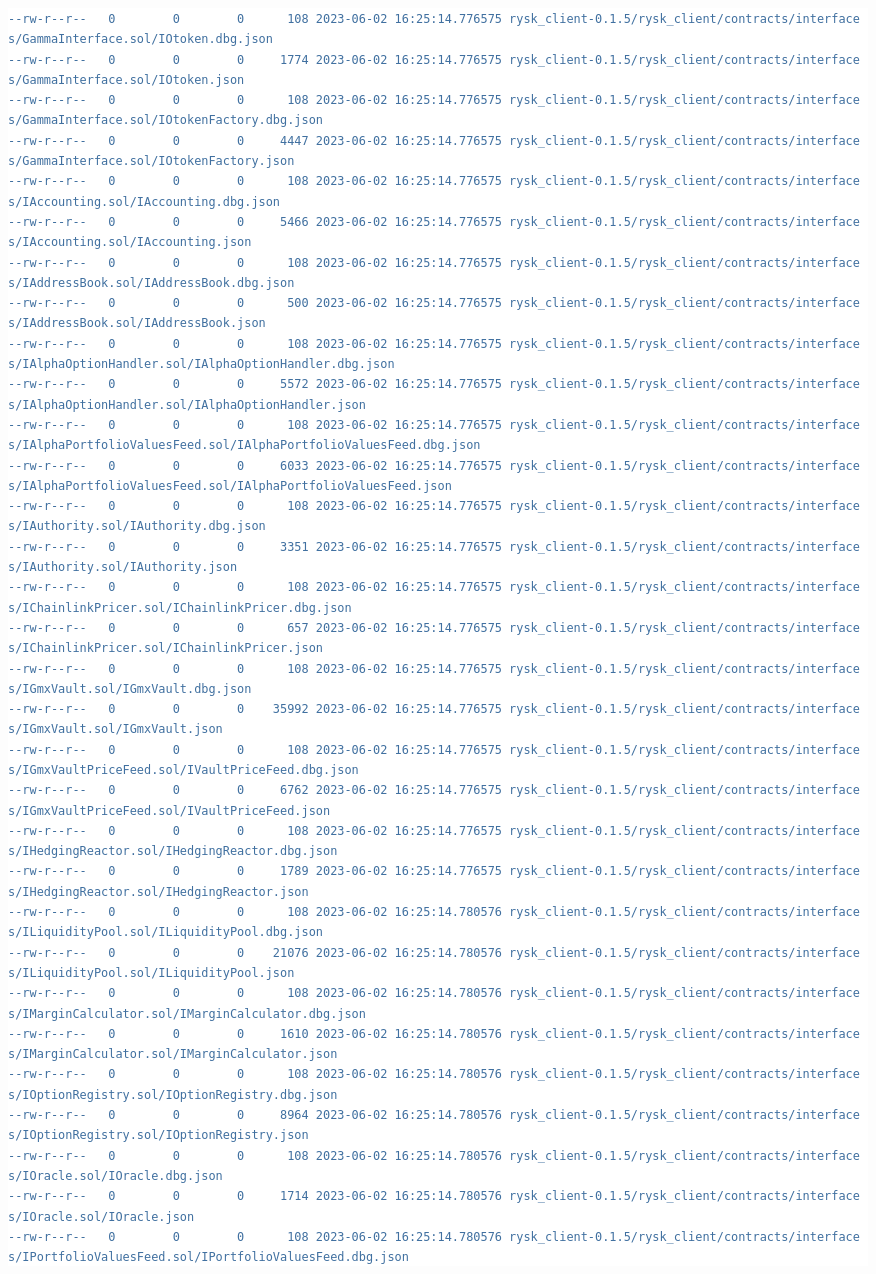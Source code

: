 ```diff
--rw-r--r--   0        0        0      108 2023-06-02 16:25:14.776575 rysk_client-0.1.5/rysk_client/contracts/interfaces/GammaInterface.sol/IOtoken.dbg.json
--rw-r--r--   0        0        0     1774 2023-06-02 16:25:14.776575 rysk_client-0.1.5/rysk_client/contracts/interfaces/GammaInterface.sol/IOtoken.json
--rw-r--r--   0        0        0      108 2023-06-02 16:25:14.776575 rysk_client-0.1.5/rysk_client/contracts/interfaces/GammaInterface.sol/IOtokenFactory.dbg.json
--rw-r--r--   0        0        0     4447 2023-06-02 16:25:14.776575 rysk_client-0.1.5/rysk_client/contracts/interfaces/GammaInterface.sol/IOtokenFactory.json
--rw-r--r--   0        0        0      108 2023-06-02 16:25:14.776575 rysk_client-0.1.5/rysk_client/contracts/interfaces/IAccounting.sol/IAccounting.dbg.json
--rw-r--r--   0        0        0     5466 2023-06-02 16:25:14.776575 rysk_client-0.1.5/rysk_client/contracts/interfaces/IAccounting.sol/IAccounting.json
--rw-r--r--   0        0        0      108 2023-06-02 16:25:14.776575 rysk_client-0.1.5/rysk_client/contracts/interfaces/IAddressBook.sol/IAddressBook.dbg.json
--rw-r--r--   0        0        0      500 2023-06-02 16:25:14.776575 rysk_client-0.1.5/rysk_client/contracts/interfaces/IAddressBook.sol/IAddressBook.json
--rw-r--r--   0        0        0      108 2023-06-02 16:25:14.776575 rysk_client-0.1.5/rysk_client/contracts/interfaces/IAlphaOptionHandler.sol/IAlphaOptionHandler.dbg.json
--rw-r--r--   0        0        0     5572 2023-06-02 16:25:14.776575 rysk_client-0.1.5/rysk_client/contracts/interfaces/IAlphaOptionHandler.sol/IAlphaOptionHandler.json
--rw-r--r--   0        0        0      108 2023-06-02 16:25:14.776575 rysk_client-0.1.5/rysk_client/contracts/interfaces/IAlphaPortfolioValuesFeed.sol/IAlphaPortfolioValuesFeed.dbg.json
--rw-r--r--   0        0        0     6033 2023-06-02 16:25:14.776575 rysk_client-0.1.5/rysk_client/contracts/interfaces/IAlphaPortfolioValuesFeed.sol/IAlphaPortfolioValuesFeed.json
--rw-r--r--   0        0        0      108 2023-06-02 16:25:14.776575 rysk_client-0.1.5/rysk_client/contracts/interfaces/IAuthority.sol/IAuthority.dbg.json
--rw-r--r--   0        0        0     3351 2023-06-02 16:25:14.776575 rysk_client-0.1.5/rysk_client/contracts/interfaces/IAuthority.sol/IAuthority.json
--rw-r--r--   0        0        0      108 2023-06-02 16:25:14.776575 rysk_client-0.1.5/rysk_client/contracts/interfaces/IChainlinkPricer.sol/IChainlinkPricer.dbg.json
--rw-r--r--   0        0        0      657 2023-06-02 16:25:14.776575 rysk_client-0.1.5/rysk_client/contracts/interfaces/IChainlinkPricer.sol/IChainlinkPricer.json
--rw-r--r--   0        0        0      108 2023-06-02 16:25:14.776575 rysk_client-0.1.5/rysk_client/contracts/interfaces/IGmxVault.sol/IGmxVault.dbg.json
--rw-r--r--   0        0        0    35992 2023-06-02 16:25:14.776575 rysk_client-0.1.5/rysk_client/contracts/interfaces/IGmxVault.sol/IGmxVault.json
--rw-r--r--   0        0        0      108 2023-06-02 16:25:14.776575 rysk_client-0.1.5/rysk_client/contracts/interfaces/IGmxVaultPriceFeed.sol/IVaultPriceFeed.dbg.json
--rw-r--r--   0        0        0     6762 2023-06-02 16:25:14.776575 rysk_client-0.1.5/rysk_client/contracts/interfaces/IGmxVaultPriceFeed.sol/IVaultPriceFeed.json
--rw-r--r--   0        0        0      108 2023-06-02 16:25:14.776575 rysk_client-0.1.5/rysk_client/contracts/interfaces/IHedgingReactor.sol/IHedgingReactor.dbg.json
--rw-r--r--   0        0        0     1789 2023-06-02 16:25:14.776575 rysk_client-0.1.5/rysk_client/contracts/interfaces/IHedgingReactor.sol/IHedgingReactor.json
--rw-r--r--   0        0        0      108 2023-06-02 16:25:14.780576 rysk_client-0.1.5/rysk_client/contracts/interfaces/ILiquidityPool.sol/ILiquidityPool.dbg.json
--rw-r--r--   0        0        0    21076 2023-06-02 16:25:14.780576 rysk_client-0.1.5/rysk_client/contracts/interfaces/ILiquidityPool.sol/ILiquidityPool.json
--rw-r--r--   0        0        0      108 2023-06-02 16:25:14.780576 rysk_client-0.1.5/rysk_client/contracts/interfaces/IMarginCalculator.sol/IMarginCalculator.dbg.json
--rw-r--r--   0        0        0     1610 2023-06-02 16:25:14.780576 rysk_client-0.1.5/rysk_client/contracts/interfaces/IMarginCalculator.sol/IMarginCalculator.json
--rw-r--r--   0        0        0      108 2023-06-02 16:25:14.780576 rysk_client-0.1.5/rysk_client/contracts/interfaces/IOptionRegistry.sol/IOptionRegistry.dbg.json
--rw-r--r--   0        0        0     8964 2023-06-02 16:25:14.780576 rysk_client-0.1.5/rysk_client/contracts/interfaces/IOptionRegistry.sol/IOptionRegistry.json
--rw-r--r--   0        0        0      108 2023-06-02 16:25:14.780576 rysk_client-0.1.5/rysk_client/contracts/interfaces/IOracle.sol/IOracle.dbg.json
--rw-r--r--   0        0        0     1714 2023-06-02 16:25:14.780576 rysk_client-0.1.5/rysk_client/contracts/interfaces/IOracle.sol/IOracle.json
--rw-r--r--   0        0        0      108 2023-06-02 16:25:14.780576 rysk_client-0.1.5/rysk_client/contracts/interfaces/IPortfolioValuesFeed.sol/IPortfolioValuesFeed.dbg.json
```
